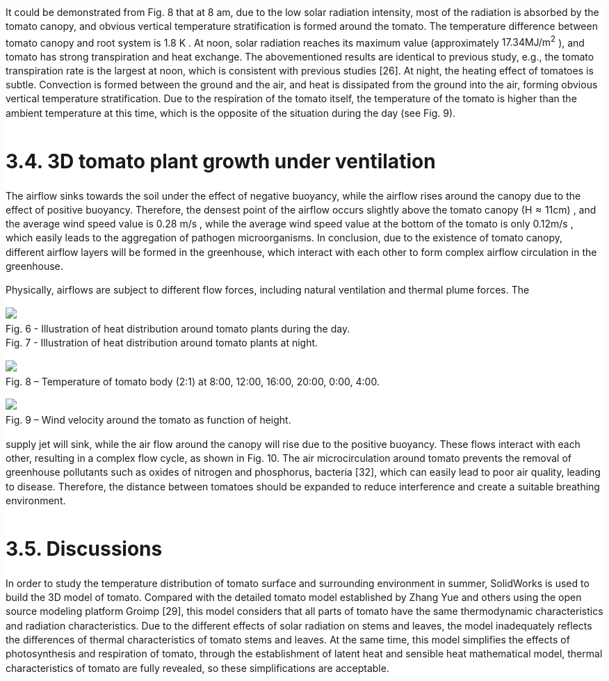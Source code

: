 It could be demonstrated from Fig. 8 that at 8 am, due to the low solar radiation intensity, most of the radiation is absorbed by the tomato canopy, and obvious vertical temperature stratification is formed around the tomato. The temperature difference between tomato canopy and root system is  $1.8~\mathrm{K}$ . At noon, solar radiation reaches its maximum value (approximately  $17.34\mathrm{MJ / m^2}$ ), and tomato has strong transpiration and heat exchange. The abovementioned results are identical to previous study, e.g., the tomato transpiration rate is the largest at noon, which is consistent with previous studies [26]. At night, the heating effect of tomatoes is subtle. Convection is formed between the ground and the air, and heat is dissipated from the ground into the air, forming obvious vertical temperature stratification. Due to the respiration of the tomato itself, the temperature of the tomato is higher than the ambient temperature at this time, which is the opposite of the situation during the day (see Fig. 9).

# 3.4. 3D tomato plant growth under ventilation

The airflow sinks towards the soil under the effect of negative buoyancy, while the airflow rises around the canopy due to the effect of positive buoyancy. Therefore, the densest point of the airflow occurs slightly above the tomato canopy  $(\mathrm{H}\approx 11\mathrm{cm})$ , and the average wind speed value is  $0.28~\mathrm{m / s}$ , while the average wind speed value at the bottom of the tomato is only  $0.12\mathrm{m / s}$ , which easily leads to the aggregation of pathogen microorganisms. In conclusion, due to the existence of tomato canopy, different airflow layers will be formed in the greenhouse, which interact with each other to form complex airflow circulation in the greenhouse.

Physically, airflows are subject to different flow forces, including natural ventilation and thermal plume forces. The

![](images/212601aa0fd61684edc6854990000ec3dc5b85a3a5ac83418afb674992a5ea0b.jpg)  
Fig. 6 - Illustration of heat distribution around tomato plants during the day.  
Fig. 7 - Illustration of heat distribution around tomato plants at night.

![](images/7b38900f040d203e879e33d7257f976013977af7b93ffe730f13441234c80ec6.jpg)  
Fig. 8 – Temperature of tomato body (2:1) at 8:00, 12:00, 16:00, 20:00, 0:00, 4:00.

![](images/c277340c505cd657662097d67be0f25ca6f87713e77c5a127c735ac7e8633985.jpg)  
Fig. 9 – Wind velocity around the tomato as function of height.

supply jet will sink, while the air flow around the canopy will rise due to the positive buoyancy. These flows interact with each other, resulting in a complex flow cycle, as shown in Fig. 10. The air microcirculation around tomato prevents the removal of greenhouse pollutants such as oxides of nitrogen and phosphorus, bacteria [32], which can easily lead to poor air quality, leading to disease. Therefore, the distance between tomatoes should be expanded to reduce interference and create a suitable breathing environment.

# 3.5. Discussions

In order to study the temperature distribution of tomato surface and surrounding environment in summer, SolidWorks is used to build the 3D model of tomato. Compared with the detailed tomato model established by Zhang Yue and others using the open source modeling platform Groimp [29], this model considers that all parts of tomato have the same thermodynamic characteristics and radiation characteristics. Due to the different effects of solar radiation on stems and leaves, the model inadequately reflects the differences of thermal characteristics of tomato stems and leaves. At the same time, this model simplifies the effects of photosynthesis and respiration of tomato, through the establishment of latent heat and sensible heat mathematical model, thermal characteristics of tomato are fully revealed, so these simplifications are acceptable.
